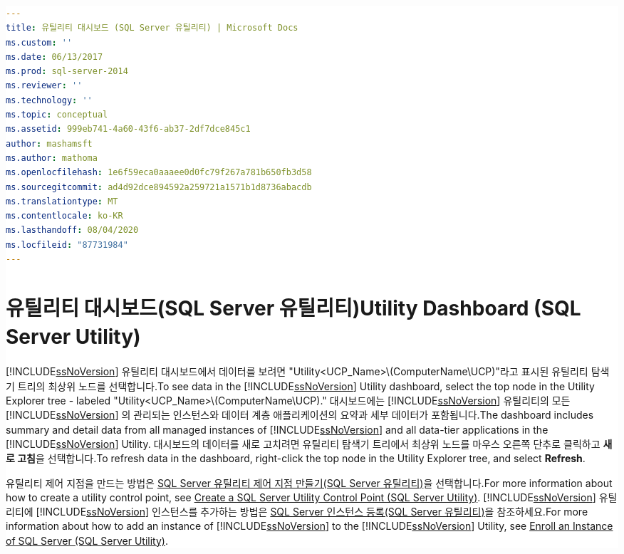 ```yaml
---
title: 유틸리티 대시보드 (SQL Server 유틸리티) | Microsoft Docs
ms.custom: ''
ms.date: 06/13/2017
ms.prod: sql-server-2014
ms.reviewer: ''
ms.technology: ''
ms.topic: conceptual
ms.assetid: 999eb741-4a60-43f6-ab37-2df7dce845c1
author: mashamsft
ms.author: mathoma
ms.openlocfilehash: 1e6f59eca0aaaee0d0fc79f267a781b650fb3d58
ms.sourcegitcommit: ad4d92dce894592a259721a1571b1d8736abacdb
ms.translationtype: MT
ms.contentlocale: ko-KR
ms.lasthandoff: 08/04/2020
ms.locfileid: "87731984"
---
```

# <a name="utility-dashboard-sql-server-utility"></a><span data-ttu-id="bfd71-102">유틸리티 대시보드(SQL Server 유틸리티)</span><span class="sxs-lookup"><span data-stu-id="bfd71-102">Utility Dashboard (SQL Server Utility)</span></span>
  <span data-ttu-id="bfd71-103">[!INCLUDE[ssNoVersion](../includes/ssnoversion-md.md)] 유틸리티 대시보드에서 데이터를 보려면 "Utility<UCP_Name>\\(ComputerName\UCP)"라고 표시된 유틸리티 탐색기 트리의 최상위 노드를 선택합니다.</span><span class="sxs-lookup"><span data-stu-id="bfd71-103">To see data in the [!INCLUDE[ssNoVersion](../includes/ssnoversion-md.md)] Utility dashboard, select the top node in the Utility Explorer tree - labeled "Utility<UCP_Name>\\(ComputerName\UCP)."</span></span> <span data-ttu-id="bfd71-104">대시보드에는 [!INCLUDE[ssNoVersion](../includes/ssnoversion-md.md)] 유틸리티의 모든 [!INCLUDE[ssNoVersion](../includes/ssnoversion-md.md)] 의 관리되는 인스턴스와 데이터 계층 애플리케이션의 요약과 세부 데이터가 포함됩니다.</span><span class="sxs-lookup"><span data-stu-id="bfd71-104">The dashboard includes summary and detail data from all managed instances of [!INCLUDE[ssNoVersion](../includes/ssnoversion-md.md)] and all data-tier applications in the [!INCLUDE[ssNoVersion](../includes/ssnoversion-md.md)] Utility.</span></span> <span data-ttu-id="bfd71-105">대시보드의 데이터를 새로 고치려면 유틸리티 탐색기 트리에서 최상위 노드를 마우스 오른쪽 단추로 클릭하고 **새로 고침**을 선택합니다.</span><span class="sxs-lookup"><span data-stu-id="bfd71-105">To refresh data in the dashboard, right-click the top node in the Utility Explorer tree, and select **Refresh**.</span></span>  
  
 <span data-ttu-id="bfd71-106">유틸리티 제어 지점을 만드는 방법은 [SQL Server 유틸리티 제어 지점 만들기&#40;SQL Server 유틸리티&#41;](../relational-databases/manage/create-a-sql-server-utility-control-point-sql-server-utility.md)을 선택합니다.</span><span class="sxs-lookup"><span data-stu-id="bfd71-106">For more information about how to create a utility control point, see [Create a SQL Server Utility Control Point &#40;SQL Server Utility&#41;](../relational-databases/manage/create-a-sql-server-utility-control-point-sql-server-utility.md).</span></span> <span data-ttu-id="bfd71-107">[!INCLUDE[ssNoVersion](../includes/ssnoversion-md.md)] 유틸리티에 [!INCLUDE[ssNoVersion](../includes/ssnoversion-md.md)] 인스턴스를 추가하는 방법은 [SQL Server 인스턴스 등록&#40;SQL Server 유틸리티&#41;](../relational-databases/manage/enroll-an-instance-of-sql-server-sql-server-utility.md)을 참조하세요.</span><span class="sxs-lookup"><span data-stu-id="bfd71-107">For more information about how to add an instance of [!INCLUDE[ssNoVersion](../includes/ssnoversion-md.md)] to the [!INCLUDE[ssNoVersion](../includes/ssnoversion-md.md)] Utility, see [Enroll an Instance of SQL Server &#40;SQL Server Utility&#41;](../relational-databases/manage/enroll-an-instance-of-sql-server-sql-server-utility.md).</span></span>  
  